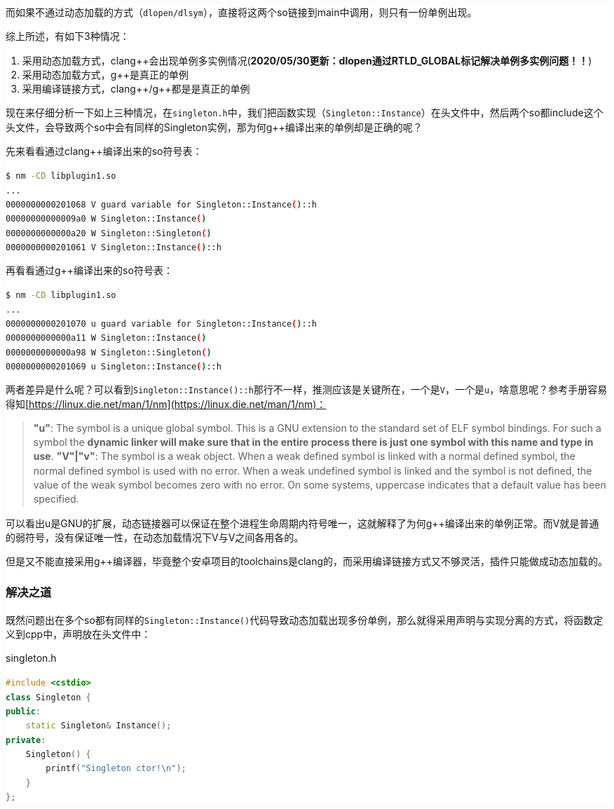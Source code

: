 而如果不通过动态加载的方式（`dlopen/dlsym`），直接将这两个so链接到main中调用，则只有一份单例出现。

综上所述，有如下3种情况：

1. 采用动态加载方式，clang++会出现单例多实例情况(**2020/05/30更新：dlopen通过RTLD_GLOBAL标记解决单例多实例问题！！**)
2. 采用动态加载方式，g++是真正的单例
3. 采用编译链接方式，clang++/g++都是是真正的单例

现在来仔细分析一下如上三种情况，在`singleton.h`中，我们把函数实现（`Singleton::Instance`）在头文件中，然后两个so都include这个头文件，会导致两个so中会有同样的Singleton实例，那为何g++编译出来的单例却是正确的呢？

先来看看通过clang++编译出来的so符号表：
```sh
$ nm -CD libplugin1.so
...
0000000000201068 V guard variable for Singleton::Instance()::h
00000000000009a0 W Singleton::Instance()
0000000000000a20 W Singleton::Singleton()
0000000000201061 V Singleton::Instance()::h
```

再看看通过g++编译出来的so符号表：
```sh
$ nm -CD libplugin1.so
...
0000000000201070 u guard variable for Singleton::Instance()::h
0000000000000a11 W Singleton::Instance()
0000000000000a98 W Singleton::Singleton()
0000000000201069 u Singleton::Instance()::h
```

两者差异是什么呢？可以看到`Singleton::Instance()::h`那行不一样，推测应该是关键所在，一个是`V`，一个是`u`，啥意思呢？参考手册容易得知[https://linux.die.net/man/1/nm](https://linux.die.net/man/1/nm)：

> **"u"**: The symbol is a unique global symbol. This is a GNU extension to the standard set of ELF symbol bindings. For such a symbol the **dynamic linker will make sure that in the entire process there is just one symbol with this name and type in use**.
> **"V"|"v"**: The symbol is a weak object. When a weak defined symbol is linked with a normal defined symbol, the normal defined symbol is used with no error. When a weak undefined symbol is linked and the symbol is not defined, the value of the weak symbol becomes zero with no error. On some systems, uppercase indicates that a default value has been specified.

可以看出u是GNU的扩展，动态链接器可以保证在整个进程生命周期内符号唯一，这就解释了为何g++编译出来的单例正常。而V就是普通的弱符号，没有保证唯一性，在动态加载情况下V与V之间各用各的。

但是又不能直接采用g++编译器，毕竟整个安卓项目的toolchains是clang的，而采用编译链接方式又不够灵活，插件只能做成动态加载的。

### 解决之道
既然问题出在多个so都有同样的`Singleton::Instance()`代码导致动态加载出现多份单例，那么就得采用声明与实现分离的方式，将函数定义到cpp中，声明放在头文件中：

singleton.h
```cpp
#include <cstdio>
class Singleton {
public:
    static Singleton& Instance();
private:
    Singleton() {
        printf("Singleton ctor!\n");
    }
};
```
